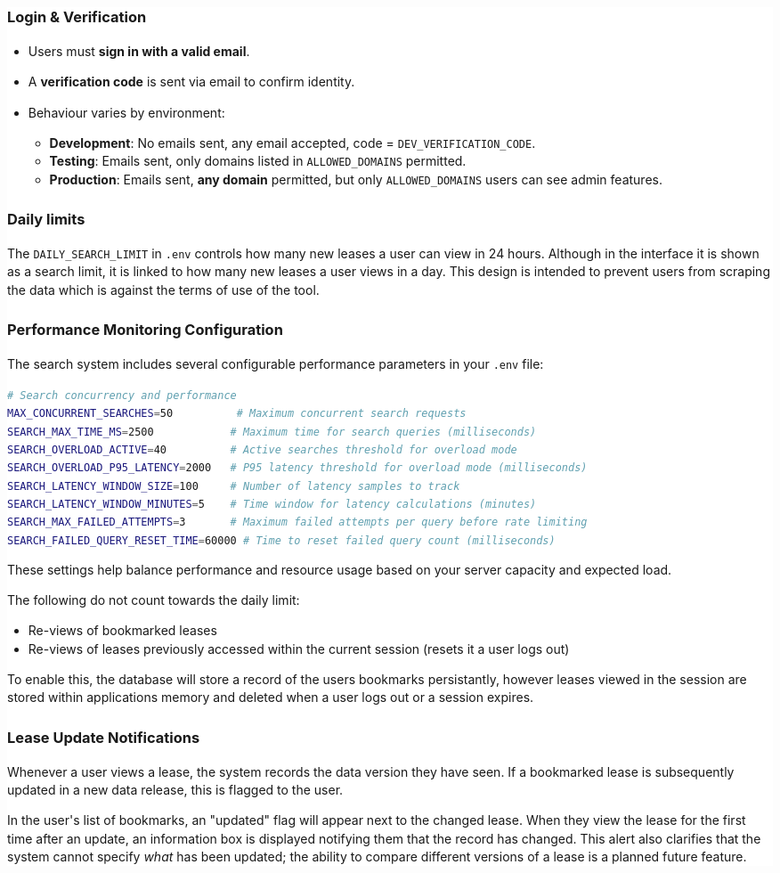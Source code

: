 ### Login & Verification

* Users must **sign in with a valid email**.
* A **verification code** is sent via email to confirm identity.
* Behaviour varies by environment:

  * **Development**: No emails sent, any email accepted, code = `DEV_VERIFICATION_CODE`.
  * **Testing**: Emails sent, only domains listed in `ALLOWED_DOMAINS` permitted.
  * **Production**: Emails sent, **any domain** permitted, but only `ALLOWED_DOMAINS` users can see admin features.

### Daily limits

The `DAILY_SEARCH_LIMIT` in `.env` controls how many new leases a user can view in 24 hours. Although in the interface it is shown as a search limit, it is linked to how many new leases a user views in a day. This design is intended to prevent users from scraping the data which is against the terms of use of the tool.

### Performance Monitoring Configuration

The search system includes several configurable performance parameters in your `.env` file:

```bash
# Search concurrency and performance
MAX_CONCURRENT_SEARCHES=50          # Maximum concurrent search requests
SEARCH_MAX_TIME_MS=2500            # Maximum time for search queries (milliseconds)
SEARCH_OVERLOAD_ACTIVE=40          # Active searches threshold for overload mode
SEARCH_OVERLOAD_P95_LATENCY=2000   # P95 latency threshold for overload mode (milliseconds)
SEARCH_LATENCY_WINDOW_SIZE=100     # Number of latency samples to track
SEARCH_LATENCY_WINDOW_MINUTES=5    # Time window for latency calculations (minutes)
SEARCH_MAX_FAILED_ATTEMPTS=3       # Maximum failed attempts per query before rate limiting
SEARCH_FAILED_QUERY_RESET_TIME=60000 # Time to reset failed query count (milliseconds)
```

These settings help balance performance and resource usage based on your server capacity and expected load. 

The following do not count towards the daily limit:

* Re-views of bookmarked leases
* Re-views of leases previously accessed within the current session (resets it a user logs out)

To enable this, the database will store a record of the users bookmarks persistantly, however leases viewed in the session are stored within applications memory and deleted when a user logs out or a session expires.

### Lease Update Notifications

Whenever a user views a lease, the system records the data version they have seen. If a bookmarked lease is subsequently updated in a new data release, this is flagged to the user.

In the user's list of bookmarks, an "updated" flag will appear next to the changed lease. When they view the lease for the first time after an update, an information box is displayed notifying them that the record has changed. This alert also clarifies that the system cannot specify *what* has been updated; the ability to compare different versions of a lease is a planned future feature.
